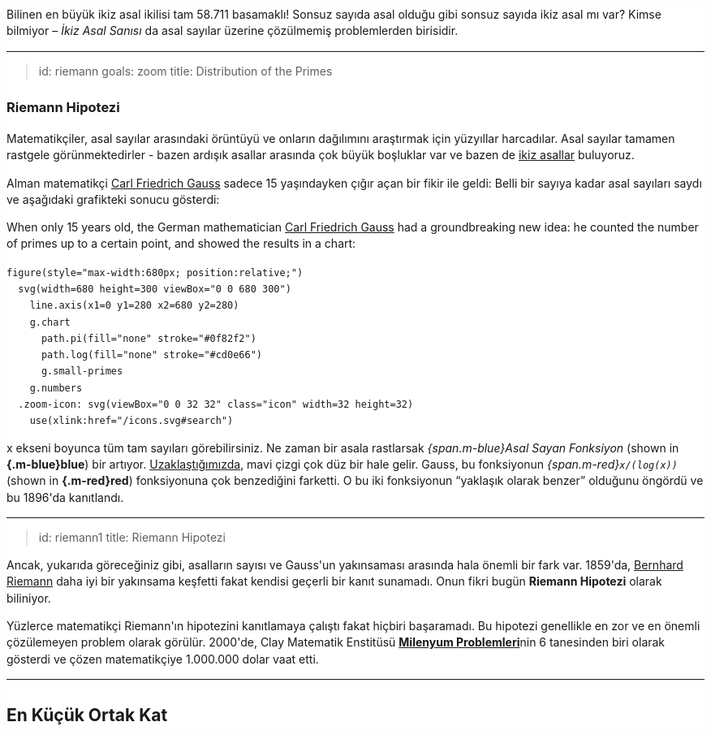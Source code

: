Bilinen en büyük ikiz asal ikilisi tam 58.711 basamaklı! Sonsuz sayıda asal olduğu gibi sonsuz sayıda ikiz asal mı var? Kimse bilmiyor – _İkiz Asal Sanısı_ da asal sayılar üzerine çözülmemiş problemlerden birisidir.

---
> id: riemann
> goals: zoom
> title: Distribution of the Primes

### Riemann Hipotezi

Matematikçiler, asal sayılar arasındaki örüntüyü ve onların dağılımını araştırmak için yüzyıllar harcadılar. Asal sayılar tamamen rastgele görünmektedirler - bazen ardışık asallar arasında çok büyük boşluklar var ve bazen de [ikiz asallar](gloss:twin-primes) buluyoruz.

Alman matematikçi [Carl Friedrich Gauss](bio:gauss) sadece 15 yaşındayken çığır açan bir fikir ile geldi: Belli bir sayıya kadar asal sayıları saydı ve aşağıdaki grafikteki sonucu gösterdi:

When only 15 years old, the German mathematician [Carl Friedrich Gauss](bio:gauss)
had a groundbreaking new idea: he counted the number of primes up to a certain
point, and showed the results in a chart:

    figure(style="max-width:680px; position:relative;")
      svg(width=680 height=300 viewBox="0 0 680 300")
        line.axis(x1=0 y1=280 x2=680 y2=280)
        g.chart
          path.pi(fill="none" stroke="#0f82f2")
          path.log(fill="none" stroke="#cd0e66")
          g.small-primes
        g.numbers
      .zoom-icon: svg(viewBox="0 0 32 32" class="icon" width=32 height=32)
        use(xlink:href="/icons.svg#search")

x ekseni boyunca tüm tam sayıları görebilirsiniz. Ne zaman bir asala rastlarsak _{span.m-blue}Asal Sayan Fonksiyon_ (shown in __{.m-blue}blue__) bir artıyor. [Uzaklaştığımızda](->#riemann_.zoom-icon), mavi çizgi çok düz bir hale gelir. Gauss, bu fonksiyonun _{span.m-red}`x/(log(x))`_ (shown in __{.m-red}red__) fonksiyonuna çok benzediğini farketti. O bu iki fonksiyonun “yaklaşık olarak benzer” olduğunu öngördü ve bu 1896'da kanıtlandı.

---
> id: riemann1
> title: Riemann Hipotezi

Ancak, yukarıda göreceğiniz gibi, asalların sayısı ve Gauss'un yakınsaması arasında hala önemli bir fark var. 1859'da, [Bernhard Riemann](bio:riemann) daha iyi bir yakınsama keşfetti fakat kendisi geçerli bir kanıt sunamadı. Onun fikri bugün __Riemann Hipotezi__ olarak biliniyor.

Yüzlerce matematikçi Riemann'ın hipotezini kanıtlamaya çalıştı fakat hiçbiri başaramadı. Bu hipotezi genellikle en zor ve en önemli çözülemeyen problem olarak görülür. 2000'de, Clay Matematik Enstitüsü [__Milenyum Problemleri__](gloss:millennium-prize)nin 6 tanesinden biri olarak gösterdi ve çözen matematikçiye 1.000.000 dolar vaat etti.

---

## En Küçük Ortak Kat
